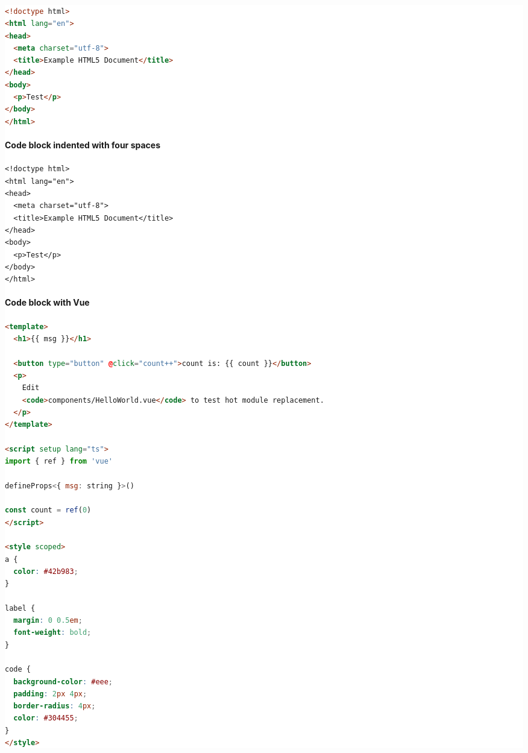 ```html
<!doctype html>
<html lang="en">
<head>
  <meta charset="utf-8">
  <title>Example HTML5 Document</title>
</head>
<body>
  <p>Test</p>
</body>
</html>
```

#### Code block indented with four spaces

```
<!doctype html>
<html lang="en">
<head>
  <meta charset="utf-8">
  <title>Example HTML5 Document</title>
</head>
<body>
  <p>Test</p>
</body>
</html>
```

#### Code block with Vue

```html
<template>
  <h1>{{ msg }}</h1>

  <button type="button" @click="count++">count is: {{ count }}</button>
  <p>
    Edit
    <code>components/HelloWorld.vue</code> to test hot module replacement.
  </p>
</template>

<script setup lang="ts">
import { ref } from 'vue'

defineProps<{ msg: string }>()

const count = ref(0)
</script>

<style scoped>
a {
  color: #42b983;
}

label {
  margin: 0 0.5em;
  font-weight: bold;
}

code {
  background-color: #eee;
  padding: 2px 4px;
  border-radius: 4px;
  color: #304455;
}
</style>
```